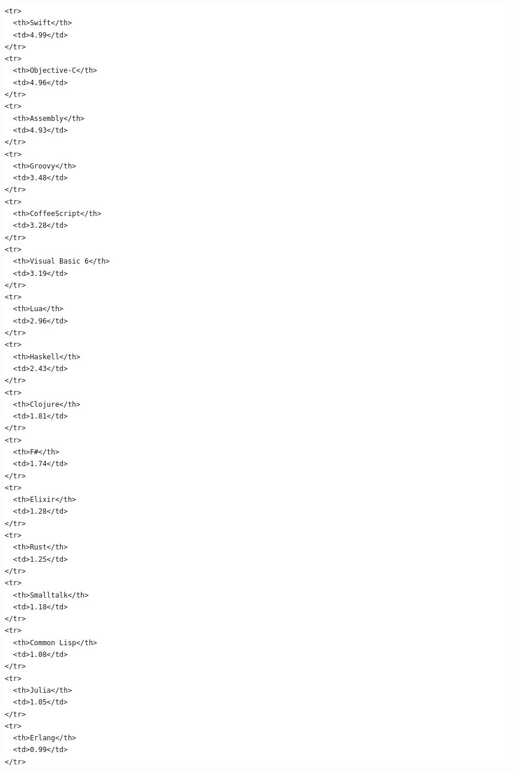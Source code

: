     <tr>
      <th>Swift</th>
      <td>4.99</td>
    </tr>
    <tr>
      <th>Objective-C</th>
      <td>4.96</td>
    </tr>
    <tr>
      <th>Assembly</th>
      <td>4.93</td>
    </tr>
    <tr>
      <th>Groovy</th>
      <td>3.48</td>
    </tr>
    <tr>
      <th>CoffeeScript</th>
      <td>3.28</td>
    </tr>
    <tr>
      <th>Visual Basic 6</th>
      <td>3.19</td>
    </tr>
    <tr>
      <th>Lua</th>
      <td>2.96</td>
    </tr>
    <tr>
      <th>Haskell</th>
      <td>2.43</td>
    </tr>
    <tr>
      <th>Clojure</th>
      <td>1.81</td>
    </tr>
    <tr>
      <th>F#</th>
      <td>1.74</td>
    </tr>
    <tr>
      <th>Elixir</th>
      <td>1.28</td>
    </tr>
    <tr>
      <th>Rust</th>
      <td>1.25</td>
    </tr>
    <tr>
      <th>Smalltalk</th>
      <td>1.18</td>
    </tr>
    <tr>
      <th>Common Lisp</th>
      <td>1.08</td>
    </tr>
    <tr>
      <th>Julia</th>
      <td>1.05</td>
    </tr>
    <tr>
      <th>Erlang</th>
      <td>0.99</td>
    </tr>